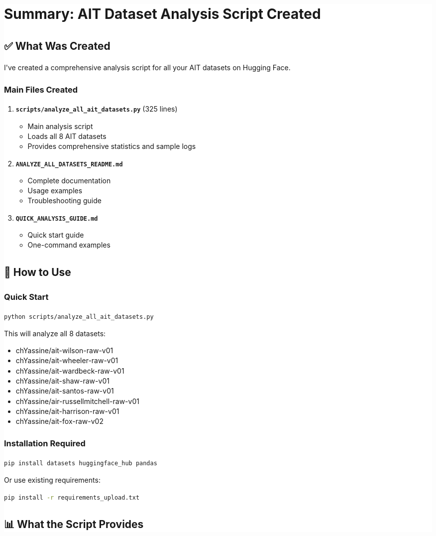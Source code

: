 # Summary: AIT Dataset Analysis Script Created

## ✅ What Was Created

I've created a comprehensive analysis script for all your AIT datasets on Hugging Face.

### Main Files Created

1. **`scripts/analyze_all_ait_datasets.py`** (325 lines)
   - Main analysis script
   - Loads all 8 AIT datasets
   - Provides comprehensive statistics and sample logs

2. **`ANALYZE_ALL_DATASETS_README.md`**
   - Complete documentation
   - Usage examples
   - Troubleshooting guide

3. **`QUICK_ANALYSIS_GUIDE.md`**
   - Quick start guide
   - One-command examples

## 🚀 How to Use

### Quick Start

```bash
python scripts/analyze_all_ait_datasets.py
```

This will analyze all 8 datasets:
- chYassine/ait-wilson-raw-v01
- chYassine/ait-wheeler-raw-v01
- chYassine/ait-wardbeck-raw-v01
- chYassine/ait-shaw-raw-v01
- chYassine/ait-santos-raw-v01
- chYassine/air-russellmitchell-raw-v01
- chYassine/ait-harrison-raw-v01
- chYassine/ait-fox-raw-v02

### Installation Required

```bash
pip install datasets huggingface_hub pandas
```

Or use existing requirements:
```bash
pip install -r requirements_upload.txt
```

## 📊 What the Script Provides

